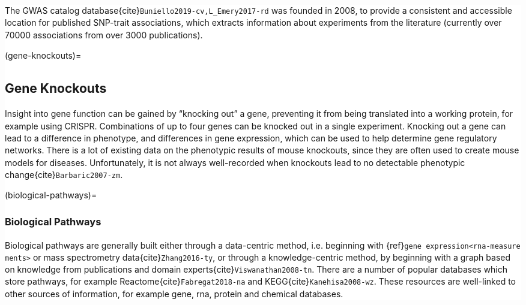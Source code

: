 The GWAS catalog database{cite}`Buniello2019-cv,L_Emery2017-rd` was founded in 2008, to provide a consistent and accessible location for published SNP-trait associations, which extracts information about experiments from the literature (currently over 70000 associations from over 3000 publications).

(gene-knockouts)=
## Gene Knockouts
[//]: # (TODO: CRISPR margin?)
Insight into gene function can be gained by “knocking out” a gene, preventing it from being translated into a working protein, for example using CRISPR. 
Combinations of up to four genes can be knocked out in a single experiment. 
Knocking out a gene can lead to a difference in phenotype, and differences in gene expression, which can be used to help determine gene regulatory networks. 
There is a lot of existing data on the phenotypic results of mouse knockouts, since they are often used to create mouse models for diseases. 
Unfortunately, it is not always well-recorded when knockouts lead to no detectable phenotypic change{cite}`Barbaric2007-zm`.

(biological-pathways)=
### Biological Pathways
Biological pathways are generally built either through a data-centric method, i.e. beginning with {ref}`gene expression<rna-measurements>` or mass spectrometry data{cite}`Zhang2016-ty`, or through a knowledge-centric method, by beginning with a graph based on knowledge from publications and domain experts{cite}`Viswanathan2008-tn`.
There are a number of popular databases which store pathways, for example Reactome{cite}`Fabregat2018-na` and KEGG{cite}`Kanehisa2008-wz`. 
These resources are well-linked to other sources of information, for example gene, rna, protein and chemical databases.


[//]: # (TODO: Image representing bioinformatics landscape: bubbles with all the different resources and links between them and data types and linked with image map https://www.image-map.net/ as a html image)
[//]: # (TODO: Check through and signpost where resources are just humans or model organisms or loads of things)
[//]: # (TODO: Have an aside about model organisms)
[//]: # (TODO: Mass spectrometry aside at relevant point)
[//]: # (TODO: Why measure dna: what's it used for? We're trying to decode those big questions.)
[//]: # (TODO: What databases is SUPERFAMILY built on? What is PQI based on? Put them here.)
[//]: # (TODO: MEntion anyone can submit/collaborative nature of databases)
[//]: # (TODO: Sample of VCF format here? Mention 1000Genomes?)
[//]: # (TODO: Write here about how there are still many genes for which we do not have functional information and how that's not likely to change any time soon.)
[//]: # (TODO: mention more data sources e.g. 1000 genomes + ALSPAC + OpenSNP)
[//]: # (TODO: Cite databases)
[//]: # (TODO: Insert example of some data if haven't already above.)
[//]: # (TODO: mention the ss numbers, and that the dbSNP builds don't "line up" with the human reference builds, how they are merged and the fact that they might map to different alternate contigs)
[//]: # (TODO: Mention different types of RNA-Seq, e.g. scRNA versus tissues versus)
[//]: # (TODO: Put CAGE here?)
[//]: # (TODO: Cite what transcription depends on - mentioned in combining)
[//]: # (TODO: add TPM/FKPM formula?)
[//]: # (TODO: Picture of a protein structure)
[//]: # (TODO: Cite low sequence similarity, high homology: https://www.mrc-lmb.cam.ac.uk/rlw/text/bioinfo_tuto/structure.html)
[//]: # (TODO: Mention PFAM?)
[//]: # (TODO: image of homology, e.g. bat wings/hands)
[//]: # (TODO: Example biological pathway illustration here)
[//]: # (TODO: Examples of computational methods or a signpost to the snowflake chapter)
[//]: # (TODO: Have I mentioned p-value? Margin? Margin Graph? Move from bias)